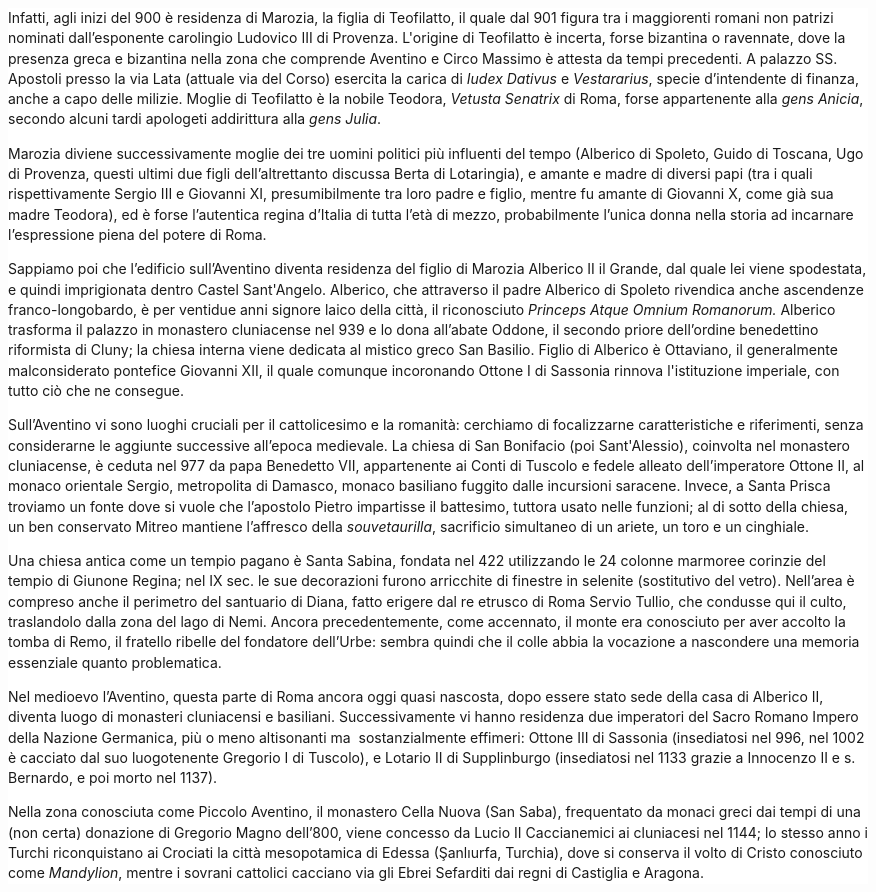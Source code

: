 Infatti, agli inizi del 900 è residenza di Marozia, la figlia di Teofilatto, il quale dal 901 figura tra i maggiorenti romani non patrizi nominati dall’esponente carolingio Ludovico III di Provenza. L'origine di Teofilatto è incerta, forse bizantina o ravennate, dove la presenza greca e bizantina nella zona che comprende Aventino e Circo Massimo è attesta da tempi precedenti. A palazzo SS. Apostoli presso la via Lata (attuale via del Corso) esercita la carica di _Iudex Dativus_ e _Vestararius_, specie d’intendente di finanza, anche a capo delle milizie. Moglie di Teofilatto è la nobile Teodora, _Vetusta Senatrix_ di Roma, forse appartenente alla _gens Anicia_, secondo alcuni tardi apologeti addirittura alla _gens Julia_.

Marozia diviene successivamente moglie dei tre uomini politici più influenti del tempo (Alberico di Spoleto, Guido di Toscana, Ugo di Provenza, questi ultimi due figli dell’altrettanto discussa Berta di Lotaringia), e amante e madre di diversi papi (tra i quali rispettivamente Sergio III e Giovanni XI, presumibilmente tra loro padre e figlio, mentre fu amante di Giovanni X, come già sua madre Teodora), ed è forse l’autentica regina d’Italia di tutta l’età di mezzo, probabilmente l’unica donna nella storia ad incarnare l’espressione piena del potere di Roma.

Sappiamo poi che l’edificio sull’Aventino diventa residenza del figlio di Marozia Alberico II il Grande, dal quale lei viene spodestata, e quindi imprigionata dentro Castel Sant'Angelo. Alberico, che attraverso il padre Alberico di Spoleto rivendica anche ascendenze franco-longobardo, è per ventidue anni signore laico della città, il riconosciuto _Princeps Atque Omnium Romanorum._ Alberico trasforma il palazzo in monastero cluniacense nel 939 e lo dona all’abate Oddone, il secondo priore dell’ordine benedettino riformista di Cluny; la chiesa interna viene dedicata al mistico greco San Basilio. Figlio di Alberico è Ottaviano, il generalmente malconsiderato pontefice Giovanni XII, il quale comunque incoronando Ottone I di Sassonia rinnova l'istituzione imperiale, con tutto ciò che ne consegue.

Sull’Aventino vi sono luoghi cruciali per il cattolicesimo e la romanità: cerchiamo di focalizzarne caratteristiche e riferimenti, senza considerarne le aggiunte successive all’epoca medievale. La chiesa di San Bonifacio (poi Sant'Alessio), coinvolta nel monastero cluniacense, è ceduta nel 977 da papa Benedetto VII, appartenente ai Conti di Tuscolo e fedele alleato dell’imperatore Ottone II, al monaco orientale Sergio, metropolita di Damasco, monaco basiliano fuggito dalle incursioni saracene. Invece, a Santa Prisca troviamo un fonte dove si vuole che l’apostolo Pietro impartisse il battesimo, tuttora usato nelle funzioni; al di sotto della chiesa, un ben conservato Mitreo mantiene l’affresco della _souvetaurilla_, sacrificio simultaneo di un ariete, un toro e un cinghiale.

Una chiesa antica come un tempio pagano è Santa Sabina, fondata nel 422 utilizzando le 24 colonne marmoree corinzie del tempio di Giunone Regina; nel IX sec. le sue decorazioni furono arricchite di finestre in selenite (sostitutivo del vetro). Nell’area è compreso anche il perimetro del santuario di Diana, fatto erigere dal re etrusco di Roma Servio Tullio, che condusse qui il culto, traslandolo dalla zona del lago di Nemi. Ancora precedentemente, come accennato, il monte era conosciuto per aver accolto la tomba di Remo, il fratello ribelle del fondatore dell’Urbe: sembra quindi che il colle abbia la vocazione a nascondere una memoria essenziale quanto problematica.

Nel medioevo l’Aventino, questa parte di Roma ancora oggi quasi nascosta, dopo essere stato sede della casa di Alberico II, diventa luogo di monasteri cluniacensi e basiliani. Successivamente vi hanno residenza due imperatori del Sacro Romano Impero della Nazione Germanica, più o meno altisonanti ma  sostanzialmente effimeri: Ottone III di Sassonia (insediatosi nel 996, nel 1002 è cacciato dal suo luogotenente Gregorio I di Tuscolo), e Lotario II di Supplinburgo (insediatosi nel 1133 grazie a Innocenzo II e s. Bernardo, e poi morto nel 1137).

Nella zona conosciuta come Piccolo Aventino, il monastero Cella Nuova (San Saba), frequentato da monaci greci dai tempi di una (non certa) donazione di Gregorio Magno dell’800, viene concesso da Lucio II Caccianemici ai cluniacesi nel 1144; lo stesso anno i Turchi riconquistano ai Crociati la città mesopotamica di Edessa (Şanlıurfa, Turchia), dove si conserva il volto di Cristo conosciuto come _Mandylion_, mentre i sovrani cattolici cacciano via gli Ebrei Sefarditi dai regni di Castiglia e Aragona.
